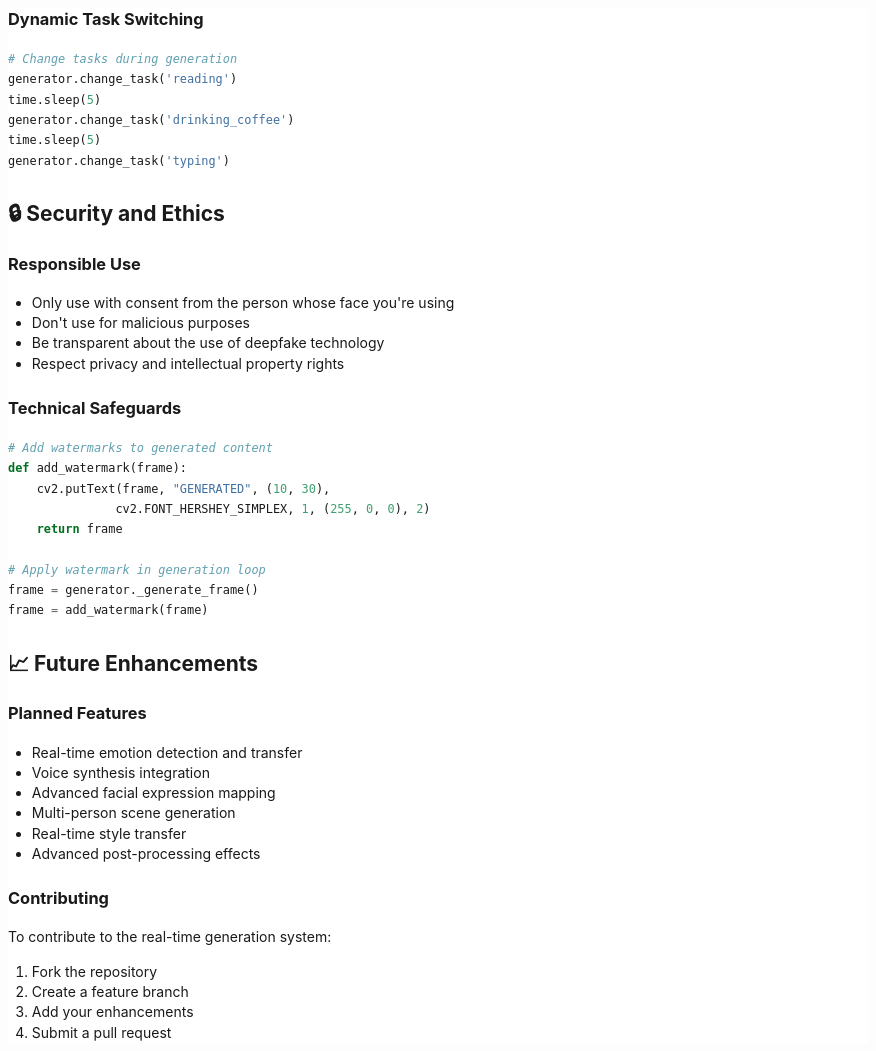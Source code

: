 ### Dynamic Task Switching

```python
# Change tasks during generation
generator.change_task('reading')
time.sleep(5)
generator.change_task('drinking_coffee')
time.sleep(5)
generator.change_task('typing')
```

## 🔒 Security and Ethics

### Responsible Use

- Only use with consent from the person whose face you're using
- Don't use for malicious purposes
- Be transparent about the use of deepfake technology
- Respect privacy and intellectual property rights

### Technical Safeguards

```python
# Add watermarks to generated content
def add_watermark(frame):
    cv2.putText(frame, "GENERATED", (10, 30), 
               cv2.FONT_HERSHEY_SIMPLEX, 1, (255, 0, 0), 2)
    return frame

# Apply watermark in generation loop
frame = generator._generate_frame()
frame = add_watermark(frame)
```

## 📈 Future Enhancements

### Planned Features

- Real-time emotion detection and transfer
- Voice synthesis integration
- Advanced facial expression mapping
- Multi-person scene generation
- Real-time style transfer
- Advanced post-processing effects

### Contributing

To contribute to the real-time generation system:

1. Fork the repository
2. Create a feature branch
3. Add your enhancements
4. Submit a pull request
